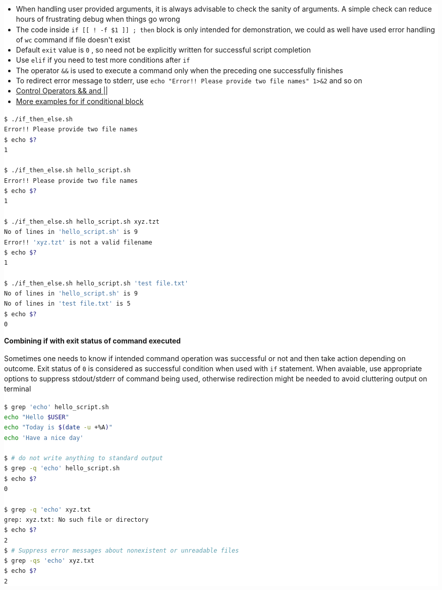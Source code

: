 - When handling user provided arguments, it is always advisable to check the sanity of arguments. A simple check can reduce hours of frustrating debug when things go wrong
- The code inside `if [[ ! -f $1 ]] ; then` block is only intended for demonstration, we could as well have used error handling of `wc` command if file doesn't exist
- Default `exit` value is `0` , so need not be explicitly written for successful script completion
- Use `elif` if you need to test more conditions after `if`
- The operator `&&` is used to execute a command only when the preceding one successfully finishes
- To redirect error message to stderr, use `echo "Error!! Please provide two file names" 1>&2` and so on
- [Control Operators && and ||](http://mywiki.wooledge.org/BashGuide/TestsAndConditionals#Control_Operators_.28.26.26_and_.7C.7C.29)
- [More examples for if conditional block](http://mywiki.wooledge.org/BashGuide/TestsAndConditionals#Conditional_Blocks_.28if.2C_test_and_.5B.5B.29)

```bash
$ ./if_then_else.sh
Error!! Please provide two file names
$ echo $?
1

$ ./if_then_else.sh hello_script.sh
Error!! Please provide two file names
$ echo $?
1

$ ./if_then_else.sh hello_script.sh xyz.tzt
No of lines in 'hello_script.sh' is 9
Error!! 'xyz.tzt' is not a valid filename
$ echo $?
1

$ ./if_then_else.sh hello_script.sh 'test file.txt'
No of lines in 'hello_script.sh' is 9
No of lines in 'test file.txt' is 5
$ echo $?
0
```

**Combining if with exit status of command executed**

Sometimes one needs to know if intended command operation was successful or not and then take action depending on outcome. Exit status of `0` is considered as successful condition when used with `if` statement. When avaiable, use appropriate options to suppress stdout/stderr of command being used, otherwise redirection might be needed to avoid cluttering output on terminal

```bash
$ grep 'echo' hello_script.sh
echo "Hello $USER"
echo "Today is $(date -u +%A)"
echo 'Have a nice day'

$ # do not write anything to standard output
$ grep -q 'echo' hello_script.sh
$ echo $?
0

$ grep -q 'echo' xyz.txt
grep: xyz.txt: No such file or directory
$ echo $?
2
$ # Suppress error messages about nonexistent or unreadable files
$ grep -qs 'echo' xyz.txt
$ echo $?
2
```
